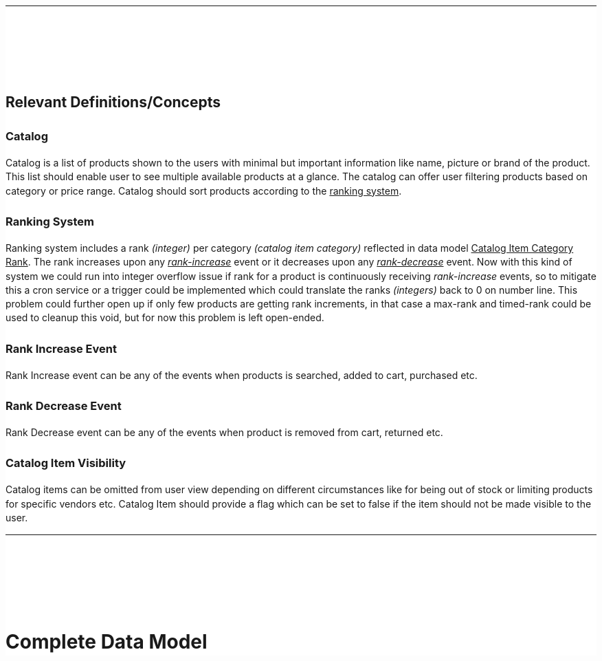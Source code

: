 ___
\
\
\
<br />

## Relevant Definitions/Concepts
### Catalog
Catalog is a list of products shown to the users with minimal but important information like name, picture or brand of the product. This list should enable user to see multiple available products at a glance. The catalog can offer user filtering products based on category or price range. Catalog should sort products according to the [ranking system](#ranking-system).

### Ranking System
Ranking system includes a rank _(integer)_ per category _(catalog item category)_ reflected in data model [Catalog Item Category Rank](#catalog-item-category-rank). The rank increases upon any [_rank-increase_](#rank-increase-event) event or it decreases upon any [_rank-decrease_](#rank-decrease-event) event. Now with this kind of system we could run into integer overflow issue if rank for a product is continuously receiving _rank-increase_ events, so to mitigate this a cron service or a trigger could be implemented which could translate the ranks _(integers)_ back to 0 on number line. This problem could further open up if only few products are getting rank increments, in that case a max-rank and timed-rank could be used to cleanup this void, but for now this problem is left open-ended.

### Rank Increase Event
Rank Increase event can be any of the events when products is searched, added to cart, purchased etc. 

### Rank Decrease Event
Rank Decrease event can be any of the events when product is removed from cart, returned etc.

### Catalog Item Visibility
Catalog items can be omitted from user view depending on different circumstances like for being out of stock or limiting products for specific vendors etc. Catalog Item should provide a flag which can be set to false if the item should not be made visible to the user.

___
\
\
\
<br />

# Complete Data Model